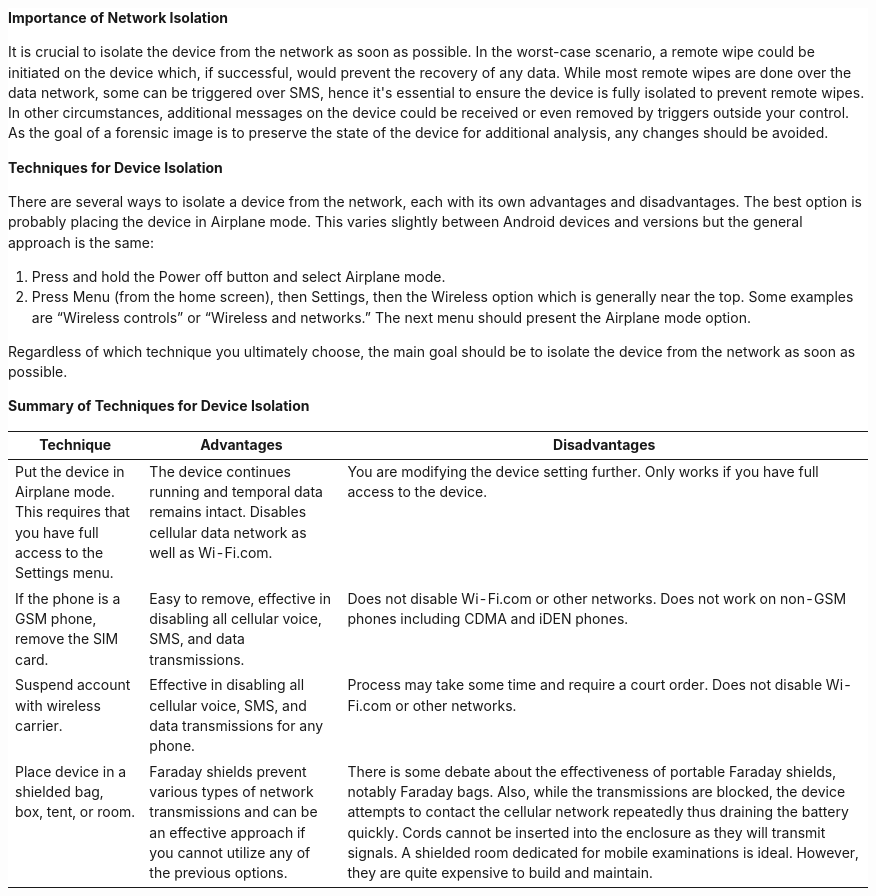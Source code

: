**Importance of Network Isolation**

It is crucial to isolate the device from the network as soon as possible. In the worst-case scenario, a remote wipe could be initiated on the device which, if successful, would prevent the recovery of any data. While most remote wipes are done over the data network, some can be triggered over SMS, hence it's essential to ensure the device is fully isolated to prevent remote wipes. In other circumstances, additional messages on the device could be received or even removed by triggers outside your control. As the goal of a forensic image is to preserve the state of the device for additional analysis, any changes should be avoided.

**Techniques for Device Isolation**

There are several ways to isolate a device from the network, each with its own advantages and disadvantages. The best option is probably placing the device in Airplane mode. This varies slightly between Android devices and versions but the general approach is the same:

1. Press and hold the Power off button and select Airplane mode.
2. Press Menu (from the home screen), then Settings, then the Wireless option which is generally near the top. Some examples are “Wireless controls” or “Wireless and networks.” The next menu should present the Airplane mode option.

Regardless of which technique you ultimately choose, the main goal should be to isolate the device from the network as soon as possible.

**Summary of Techniques for Device Isolation**

| Technique                                                                                      | Advantages                                                                                                                                         | Disadvantages                                                                                                                                                                                                                                                                                                                                                                                                                                |
| ---------------------------------------------------------------------------------------------- | -------------------------------------------------------------------------------------------------------------------------------------------------- | -------------------------------------------------------------------------------------------------------------------------------------------------------------------------------------------------------------------------------------------------------------------------------------------------------------------------------------------------------------------------------------------------------------------------------------------- |
| Put the device in Airplane mode. This requires that you have full access to the Settings menu. | The device continues running and temporal data remains intact. Disables cellular data network as well as Wi-Fi.com.                                | You are modifying the device setting further. Only works if you have full access to the device.                                                                                                                                                                                                                                                                                                                                              |
| If the phone is a GSM phone, remove the SIM card.                                              | Easy to remove, effective in disabling all cellular voice, SMS, and data transmissions.                                                            | Does not disable Wi-Fi.com or other networks. Does not work on non-GSM phones including CDMA and iDEN phones.                                                                                                                                                                                                                                                                                                                                |
| Suspend account with wireless carrier.                                                         | Effective in disabling all cellular voice, SMS, and data transmissions for any phone.                                                              | Process may take some time and require a court order. Does not disable Wi-Fi.com or other networks.                                                                                                                                                                                                                                                                                                                                          |
| Place device in a shielded bag, box, tent, or room.                                            | Faraday shields prevent various types of network transmissions and can be an effective approach if you cannot utilize any of the previous options. | There is some debate about the effectiveness of portable Faraday shields, notably Faraday bags. Also, while the transmissions are blocked, the device attempts to contact the cellular network repeatedly thus draining the battery quickly. Cords cannot be inserted into the enclosure as they will transmit signals. A shielded room dedicated for mobile examinations is ideal. However, they are quite expensive to build and maintain. |